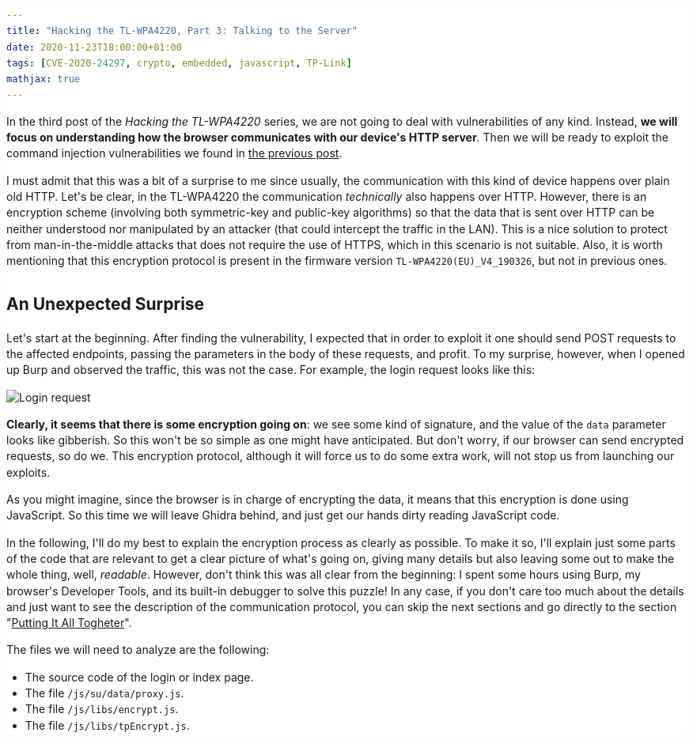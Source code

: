 ```yaml
---
title: "Hacking the TL-WPA4220, Part 3: Talking to the Server"
date: 2020-11-23T18:00:00+01:00
tags: [CVE-2020-24297, crypto, embedded, javascript, TP-Link]
mathjax: true
---
```


In the third post of the *Hacking the TL-WPA4220* series, we are not going to deal with vulnerabilities of any kind. Instead, **we will focus on understanding how the browser communicates with our device's HTTP server**. Then we will be ready to exploit the command injection vulnerabilities we found in [the previous post](/posts/hacking-the-tlwpa4220-part-2).

I must admit that this was a bit of a surprise to me since usually, the communication with this kind of device happens over plain old HTTP. Let's be clear, in the TL-WPA4220 the communication *technically* also happens over HTTP. However, there is an encryption scheme (involving both symmetric-key and public-key algorithms) so that the data that is sent over HTTP can be neither understood nor manipulated by an attacker (that could intercept the traffic in the LAN). This is a nice solution to protect from man-in-the-middle attacks that does not require the use of HTTPS, which in this scenario is not suitable. Also, it is worth mentioning that this encryption protocol is present in the firmware version `TL-WPA4220(EU)_V4_190326`, but not in previous ones.

## An Unexpected Surprise

Let's start at the beginning. After finding the vulnerability, I expected that in order to exploit it one should send POST requests to the affected endpoints, passing the parameters in the body of these requests, and profit. To my surprise, however, when I opened up Burp and observed the traffic, this was not the case. For example, the login request looks like this:

![Login request](/img/hacking-the-tlwpa4220-part-3/login-request.png "Login request intercepted with Burp")

**Clearly, it seems that there is some encryption going on**: we see some kind of signature, and the value of the `data` parameter looks like gibberish. So this won't be so simple as one might have anticipated. But don't worry, if our browser can send encrypted requests, so do we. This encryption protocol, although it will force us to do some extra work, will not stop us from launching our exploits.

As you might imagine, since the browser is in charge of encrypting the data, it means that this encryption is done using JavaScript. So this time we will leave Ghidra behind, and just get our hands dirty reading JavaScript code.

In the following, I'll do my best to explain the encryption process as clearly as possible. To make it so, I'll explain just some parts of the code that are relevant to get a clear picture of what's going on, giving many details but also leaving some out to make the whole thing, well, *readable*. However, don't think this was all clear from the beginning: I spent some hours using Burp, my browser's Developer Tools, and its built-in debugger to solve this puzzle! In any case, if you don't care too much about the details and just want to see the description of the communication protocol, you can skip the next sections and go directly to the section "[Putting It All Togheter](#putting-it-all-together)".

The files we will need to analyze are the following:

- The source code of the login or index page.
- The file `/js/su/data/proxy.js`.
- The file `/js/libs/encrypt.js`.
- The file `/js/libs/tpEncrypt.js`.
